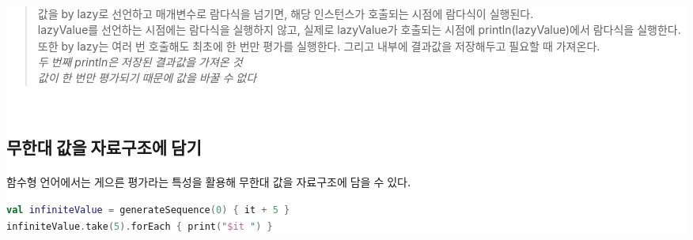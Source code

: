 > 값을 by lazy로 선언하고 매개변수로 람다식을 넘기면, 해당 인스턴스가 호출되는 시점에 람다식이 실행된다. <br>
> lazyValue를 선언하는 시점에는 람다식을 실행하지 않고, 실제로 lazyValue가 호출되는 시점에 println(lazyValue)에서 람다식을 실행한다. <br>
> 또한 by lazy는 여러 번 호출해도 최초에 한 번만 평가를 실행한다. 그리고 내부에 결과값을 저장해두고 필요할 때 가져온다. <br>
> *두 번째 println은 저장된 결과값을 가져온 것* <br>
> *값이 한 번만 평가되기 때문에 값을 바꿀 수 없다*

<br>

## 무한대 값을 자료구조에 담기

함수형 언어에서는 게으른 평가라는 특성을 활용해 무한대 값을 자료구조에 담을 수 있다.

```kt
val infiniteValue = generateSequence(0) { it + 5 }
infiniteValue.take(5).forEach { print("$it ") }
```













